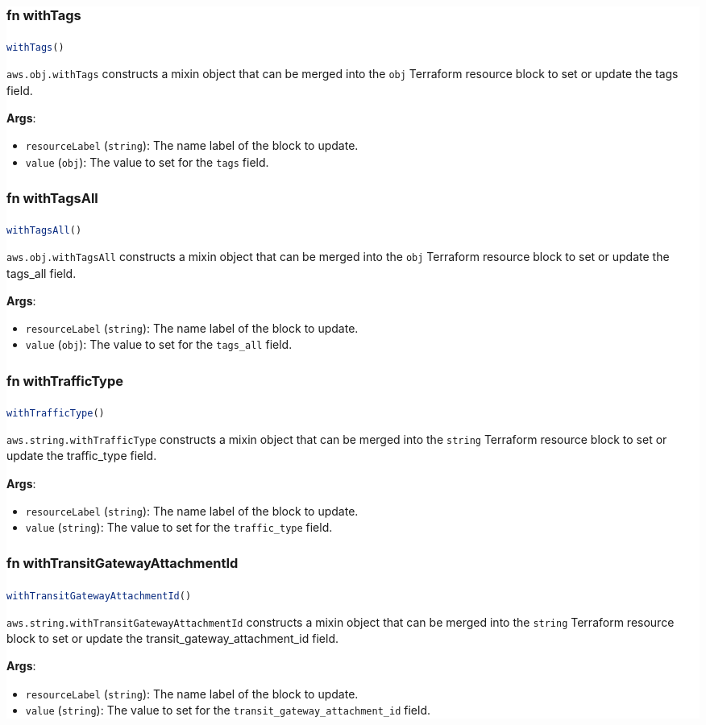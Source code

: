 
### fn withTags

```ts
withTags()
```

`aws.obj.withTags` constructs a mixin object that can be merged into the `obj`
Terraform resource block to set or update the tags field.



**Args**:
  - `resourceLabel` (`string`): The name label of the block to update.
  - `value` (`obj`): The value to set for the `tags` field.


### fn withTagsAll

```ts
withTagsAll()
```

`aws.obj.withTagsAll` constructs a mixin object that can be merged into the `obj`
Terraform resource block to set or update the tags_all field.



**Args**:
  - `resourceLabel` (`string`): The name label of the block to update.
  - `value` (`obj`): The value to set for the `tags_all` field.


### fn withTrafficType

```ts
withTrafficType()
```

`aws.string.withTrafficType` constructs a mixin object that can be merged into the `string`
Terraform resource block to set or update the traffic_type field.



**Args**:
  - `resourceLabel` (`string`): The name label of the block to update.
  - `value` (`string`): The value to set for the `traffic_type` field.


### fn withTransitGatewayAttachmentId

```ts
withTransitGatewayAttachmentId()
```

`aws.string.withTransitGatewayAttachmentId` constructs a mixin object that can be merged into the `string`
Terraform resource block to set or update the transit_gateway_attachment_id field.



**Args**:
  - `resourceLabel` (`string`): The name label of the block to update.
  - `value` (`string`): The value to set for the `transit_gateway_attachment_id` field.

